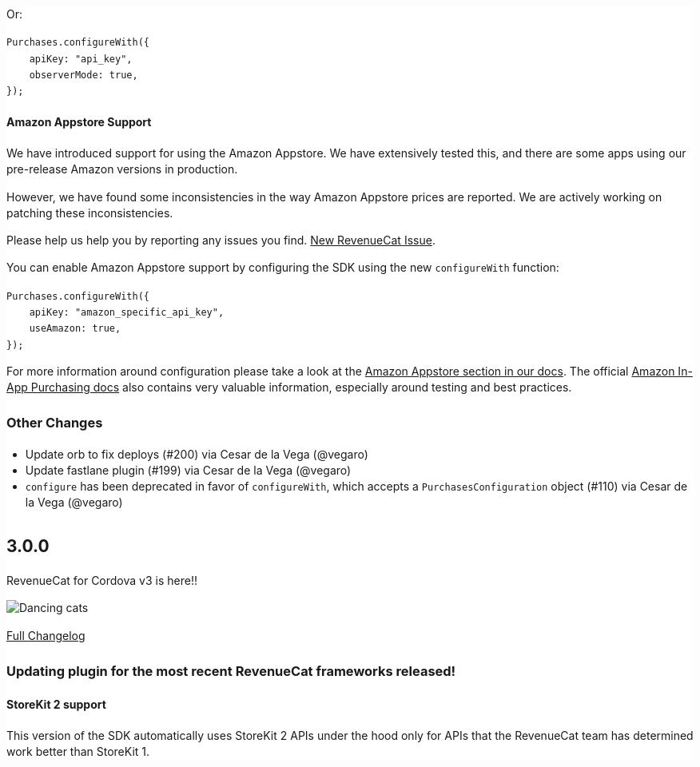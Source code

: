 Or:

```
Purchases.configureWith({
    apiKey: "api_key",
    observerMode: true,
});
```

#### Amazon Appstore Support
We have introduced support for using the Amazon Appstore. We have extensively tested this, and there are some apps using our pre-release Amazon versions in production.

However, we have found some inconsistencies in the way Amazon Appstore prices are reported. We are actively working on patching these inconsistencies.

Please help us help you by reporting any issues you find. [New RevenueCat Issue](https://github.com/RevenueCat/cordova-plugin-purchases/issues/new/).

You can enable Amazon Appstore support by configuring the SDK using the new `configureWith` function:

```
Purchases.configureWith({
    apiKey: "amazon_specific_api_key",
    useAmazon: true,
});
```

For more information around configuration please take a look at the [Amazon Appstore section in our docs](https://docs.revenuecat.com/docs/amazon-platform-resources). The official [Amazon In-App Purchasing docs](https://developer.amazon.com/docs/in-app-purchasing/iap-overview.html) also contains very valuable information, especially around testing and best practices.

### Other Changes
* Update orb to fix deploys (#200) via Cesar de la Vega (@vegaro)
* Update fastlane plugin (#199) via Cesar de la Vega (@vegaro)
* `configure` has been deprecated in favor of `configureWith`, which accepts a `PurchasesConfiguration` object (#110) via Cesar de la Vega (@vegaro)

## 3.0.0

RevenueCat for Cordova v3 is here!!

![Dancing cats](https://media.giphy.com/media/lkbNG2zqzHZUA/giphy.gif)

[Full Changelog](https://github.com/revenuecat/cordova-plugin-purchases/compare/2.4.1...3.0.0)

### Updating plugin for the most recent RevenueCat frameworks released!
#### StoreKit 2 support
This version of the SDK automatically uses StoreKit 2 APIs under the hood only for APIs that the RevenueCat team has determined work better than StoreKit 1.
